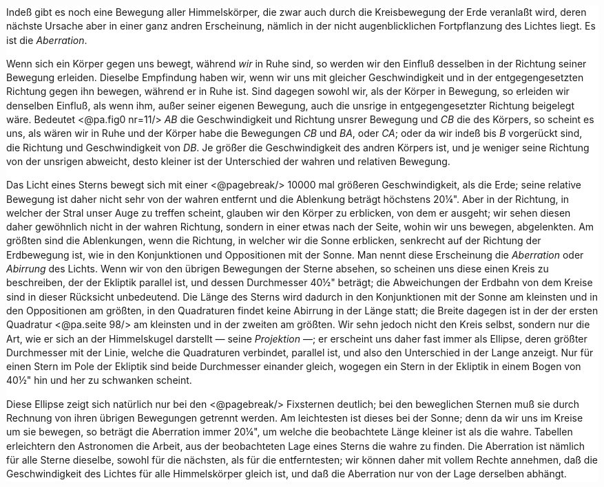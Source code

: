 Indeß gibt es noch eine Bewegung aller Himmelskörper, die zwar auch durch die
Kreisbewegung der Erde veranlaßt wird, deren nächste Ursache aber in einer ganz
andren Erscheinung, nämlich in der nicht augenblicklichen Fortpflanzung des
Lichtes liegt. Es ist die *Aberration*.

Wenn sich ein Körper gegen uns bewegt, während *wir* in Ruhe sind, so werden
wir den Einfluß desselben in der Richtung seiner Bewegung erleiden. Dieselbe
Empfindung haben wir, wenn wir uns mit gleicher Geschwindigkeit und in der
entgegengesetzten Richtung gegen ihn bewegen, während er in Ruhe ist. Sind
dagegen sowohl wir, als der Körper in Bewegung, so erleiden wir denselben
Einfluß, als wenn ihm, außer seiner eigenen Bewegung, auch die unsrige in
entgegengesetzter Richtung beigelegt wäre. Bedeutet <@pa.fig0 nr=11/> _AB_ die
Geschwindigkeit und Richtung unsrer Bewegung und _CB_ die des Körpers, so
scheint es uns, als wären wir in Ruhe und der Körper habe die Bewegungen _CB_
und _BA_, oder _CA_; oder da wir indeß bis _B_ vorgerückt sind, die Richtung
und Geschwindigkeit von _DB_. Je größer die Geschwindigkeit des andren Körpers
ist, und je weniger seine Richtung von der unsrigen abweicht, desto kleiner ist
der Unterschied der wahren und relativen Bewegung.

Das Licht eines Sterns bewegt sich mit einer
<@pagebreak/>
10000 mal größeren
Geschwindigkeit, als die Erde; seine relative Bewegung ist daher nicht sehr von
der wahren entfernt und die Ablenkung beträgt höchstens 20¼". Aber in der
Richtung, in welcher der Stral unser Auge zu treffen scheint, glauben wir den
Körper zu erblicken, von dem er ausgeht; wir sehen diesen daher gewöhnlich
nicht in der wahren Richtung, sondern in einer etwas nach der Seite, wohin wir
uns bewegen, abgelenkten. Am größten sind die Ablenkungen, wenn die Richtung,
in welcher wir die Sonne erblicken, senkrecht auf der Richtung der Erdbewegung
ist, wie in den Konjunktionen und Oppositionen mit der Sonne. Man nennt diese
Erscheinung die *Aberration* oder *Abirrung* des Lichts. Wenn wir von den
übrigen Bewegungen der Sterne absehen, so scheinen uns diese einen Kreis zu
beschreiben, der der Ekliptik parallel ist, und dessen Durchmesser 40½"
beträgt; die Abweichungen der Erdbahn von dem Kreise sind in dieser Rücksicht
unbedeutend. Die Länge des Sterns wird dadurch in den Konjunktionen mit der
Sonne am kleinsten und in den Oppositionen am größten, in den Quadraturen
findet keine Abirrung in der Länge statt; die Breite dagegen ist in der der
ersten Quadratur <@pa.seite 98/> am kleinsten und in der zweiten am größten. Wir sehn
jedoch nicht den Kreis selbst, sondern nur die Art, wie er sich an der
Himmelskugel darstellt — seine *Projektion* —; er erscheint uns daher fast
immer als Ellipse, deren größter Durchmesser mit der Linie, welche die
Quadraturen verbindet, parallel ist, und also den Unterschied in der Lange
anzeigt. Nur für einen Stern im Pole der Ekliptik sind beide Durchmesser
einander gleich, wogegen ein Stern in der Ekliptik in einem Bogen von 40½" hin
und her zu schwanken scheint.

Diese Ellipse zeigt sich natürlich nur bei den
<@pagebreak/>
Fixsternen deutlich; bei den
beweglichen Sternen muß sie durch Rechnung von ihren übrigen Bewegungen
getrennt werden. Am leichtesten ist dieses bei der Sonne; denn da wir uns im
Kreise um sie bewegen, so beträgt die Aberration immer 20¼", um welche die
beobachtete Länge kleiner ist als die wahre. Tabellen erleichtern den
Astronomen die Arbeit, aus der beobachteten Lage eines Sterns die wahre zu
finden. Die Aberration ist nämlich für alle Sterne dieselbe, sowohl für die
nächsten, als für die entferntesten; wir können daher mit vollem Rechte
annehmen, daß die Geschwindigkeit des Lichtes für alle Himmelskörper gleich
ist, und daß die Aberration nur von der Lage derselben abhängt.
